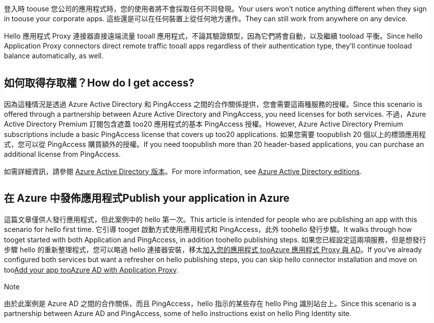 <span data-ttu-id="48b36-110">登入時 toouse 您公司的應用程式時，您的使用者將不會採取任何不同發現。</span><span class="sxs-lookup"><span data-stu-id="48b36-110">Your users won’t notice anything different when they sign in toouse your corporate apps.</span></span> <span data-ttu-id="48b36-111">這些還是可以在任何裝置上從任何地方運作。</span><span class="sxs-lookup"><span data-stu-id="48b36-111">They can still work from anywhere on any device.</span></span> 

<span data-ttu-id="48b36-112">Hello 應用程式 Proxy 連接器直接遠端流量 tooall 應用程式，不論其驗證類型，因為它們將會自動，以及繼續 tooload 平衡。</span><span class="sxs-lookup"><span data-stu-id="48b36-112">Since hello Application Proxy connectors direct remote traffic tooall apps regardless of their authentication type, they’ll continue tooload balance automatically, as well.</span></span>

## <a name="how-do-i-get-access"></a><span data-ttu-id="48b36-113">如何取得存取權？</span><span class="sxs-lookup"><span data-stu-id="48b36-113">How do I get access?</span></span>

<span data-ttu-id="48b36-114">因為這種情況是透過 Azure Active Directory 和 PingAccess 之間的合作關係提供，您會需要這兩種服務的授權。</span><span class="sxs-lookup"><span data-stu-id="48b36-114">Since this scenario is offered through a partnership between Azure Active Directory and PingAccess, you need licenses for both services.</span></span> <span data-ttu-id="48b36-115">不過，Azure Active Directory Premium 訂閱包含遮蓋 too20 應用程式的基本 PingAccess 授權。</span><span class="sxs-lookup"><span data-stu-id="48b36-115">However, Azure Active Directory Premium subscriptions include a basic PingAccess license that covers up too20 applications.</span></span> <span data-ttu-id="48b36-116">如果您需要 toopublish 20 個以上的標頭應用程式，您可以從 PingAccess 購買額外的授權。</span><span class="sxs-lookup"><span data-stu-id="48b36-116">If you need toopublish more than 20 header-based applications, you can purchase an additional license from PingAccess.</span></span> 

<span data-ttu-id="48b36-117">如需詳細資訊，請參閱 [Azure Active Directory 版本](active-directory-editions.md)。</span><span class="sxs-lookup"><span data-stu-id="48b36-117">For more information, see [Azure Active Directory editions](active-directory-editions.md).</span></span>

## <a name="publish-your-application-in-azure"></a><span data-ttu-id="48b36-118">在 Azure 中發佈應用程式</span><span class="sxs-lookup"><span data-stu-id="48b36-118">Publish your application in Azure</span></span>

<span data-ttu-id="48b36-119">這篇文章僅供人發行應用程式，但此案例中的 hello 第一次。</span><span class="sxs-lookup"><span data-stu-id="48b36-119">This article is intended for people who are publishing an app with this scenario for hello first time.</span></span> <span data-ttu-id="48b36-120">它引導 tooget 啟動方式使用應用程式和 PingAccess，此外 toohello 發行步驟。</span><span class="sxs-lookup"><span data-stu-id="48b36-120">It walks through how tooget started with both Application and PingAccess, in addition toohello publishing steps.</span></span> <span data-ttu-id="48b36-121">如果您已經設定這兩項服務，但是想發行步驟 hello 的重新整理程式，您可以略過 hello 連接器安裝，移太[加入您的應用程式 tooAzure 應用程式 Proxy 與 AD](#add-your-app-to-Azure-AD-with-Application-Proxy)。</span><span class="sxs-lookup"><span data-stu-id="48b36-121">If you’ve already configured both services but want a refresher on hello publishing steps, you can skip hello connector installation and move on too[Add your app tooAzure AD with Application Proxy](#add-your-app-to-Azure-AD-with-Application-Proxy).</span></span>

>[!NOTE]
><span data-ttu-id="48b36-122">由於此案例是 Azure AD 之間的合作關係，而且 PingAccess，hello 指示的某些存在 hello Ping 識別站台上。</span><span class="sxs-lookup"><span data-stu-id="48b36-122">Since this scenario is a partnership between Azure AD and PingAccess, some of hello instructions exist on hello Ping Identity site.</span></span>
